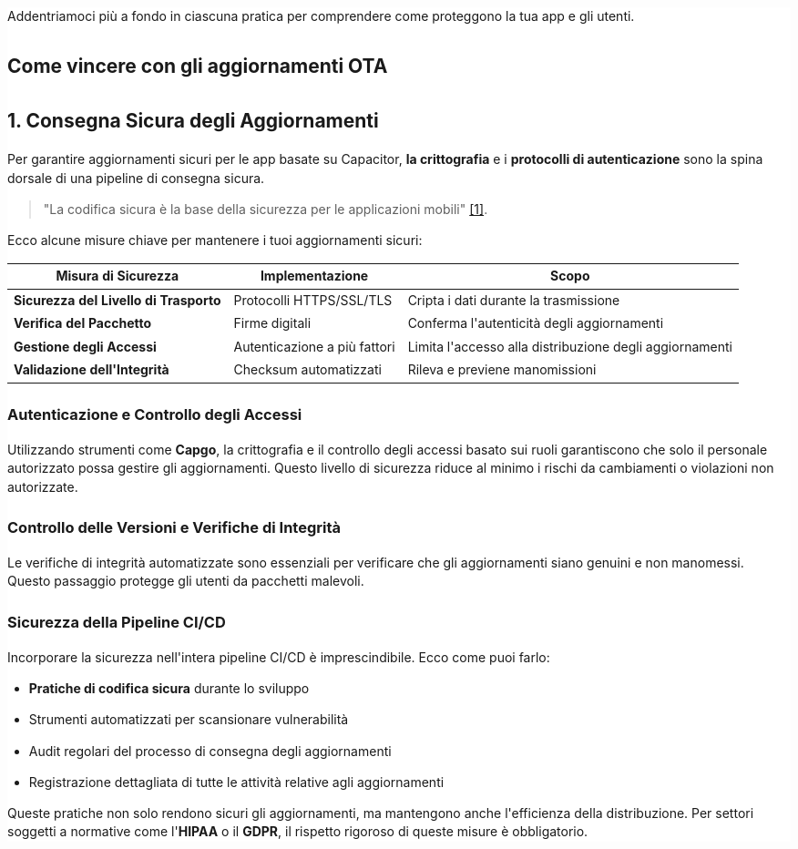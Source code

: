 Addentriamoci più a fondo in ciascuna pratica per comprendere come proteggono la tua app e gli utenti.

## Come vincere con gli aggiornamenti OTA

<iframe src="https://www.youtube-nocookie.com/embed/GO-RZ_ZcvN4" title="YouTube video player" frameborder="0" allow="accelerometer; autoplay; clipboard-write; encrypted-media; gyroscope; picture-in-picture; web-share" referrerpolicy="strict-origin-when-cross-origin" style="width: 100%; height: 500px;" allowfullscreen></iframe>

## 1\. Consegna Sicura degli Aggiornamenti

Per garantire aggiornamenti sicuri per le app basate su Capacitor, **la crittografia** e i **protocolli di autenticazione** sono la spina dorsale di una pipeline di consegna sicura.

> "La codifica sicura è la base della sicurezza per le applicazioni mobili" [\[1\]](https://dashdevs.com/blog/mobile-app-security-tips/).

Ecco alcune misure chiave per mantenere i tuoi aggiornamenti sicuri:

| Misura di Sicurezza | Implementazione | Scopo |
| --- | --- | --- |
| **Sicurezza del Livello di Trasporto** | Protocolli HTTPS/SSL/TLS | Cripta i dati durante la trasmissione |
| **Verifica del Pacchetto** | Firme digitali | Conferma l'autenticità degli aggiornamenti |
| **Gestione degli Accessi** | Autenticazione a più fattori | Limita l'accesso alla distribuzione degli aggiornamenti |
| **Validazione dell'Integrità** | Checksum automatizzati | Rileva e previene manomissioni |

### Autenticazione e Controllo degli Accessi

Utilizzando strumenti come **Capgo**, la crittografia e il controllo degli accessi basato sui ruoli garantiscono che solo il personale autorizzato possa gestire gli aggiornamenti. Questo livello di sicurezza riduce al minimo i rischi da cambiamenti o violazioni non autorizzate.

### Controllo delle Versioni e Verifiche di Integrità

Le verifiche di integrità automatizzate sono essenziali per verificare che gli aggiornamenti siano genuini e non manomessi. Questo passaggio protegge gli utenti da pacchetti malevoli.

### Sicurezza della Pipeline CI/CD

Incorporare la sicurezza nell'intera pipeline CI/CD è imprescindibile. Ecco come puoi farlo:

-   **Pratiche di codifica sicura** durante lo sviluppo
    
-   Strumenti automatizzati per scansionare vulnerabilità
    
-   Audit regolari del processo di consegna degli aggiornamenti
    
-   Registrazione dettagliata di tutte le attività relative agli aggiornamenti
    

Queste pratiche non solo rendono sicuri gli aggiornamenti, ma mantengono anche l'efficienza della distribuzione. Per settori soggetti a normative come l'**HIPAA** o il **GDPR**, il rispetto rigoroso di queste misure è obbligatorio.
